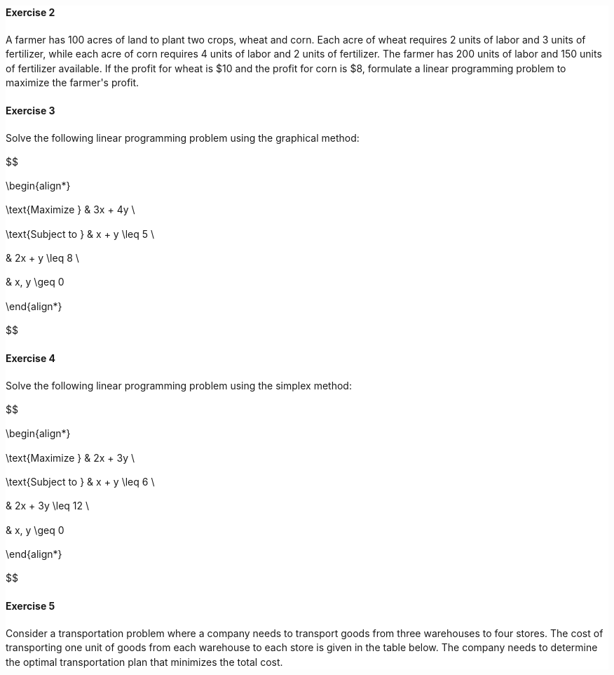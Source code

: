 

#### Exercise 2

A farmer has 100 acres of land to plant two crops, wheat and corn. Each acre of wheat requires 2 units of labor and 3 units of fertilizer, while each acre of corn requires 4 units of labor and 2 units of fertilizer. The farmer has 200 units of labor and 150 units of fertilizer available. If the profit for wheat is $10 and the profit for corn is $8, formulate a linear programming problem to maximize the farmer's profit.



#### Exercise 3

Solve the following linear programming problem using the graphical method:

$$

\begin{align*}

\text{Maximize } & 3x + 4y \\

\text{Subject to } & x + y \leq 5 \\

& 2x + y \leq 8 \\

& x, y \geq 0

\end{align*}

$$



#### Exercise 4

Solve the following linear programming problem using the simplex method:

$$

\begin{align*}

\text{Maximize } & 2x + 3y \\

\text{Subject to } & x + y \leq 6 \\

& 2x + 3y \leq 12 \\

& x, y \geq 0

\end{align*}

$$



#### Exercise 5

Consider a transportation problem where a company needs to transport goods from three warehouses to four stores. The cost of transporting one unit of goods from each warehouse to each store is given in the table below. The company needs to determine the optimal transportation plan that minimizes the total cost.

